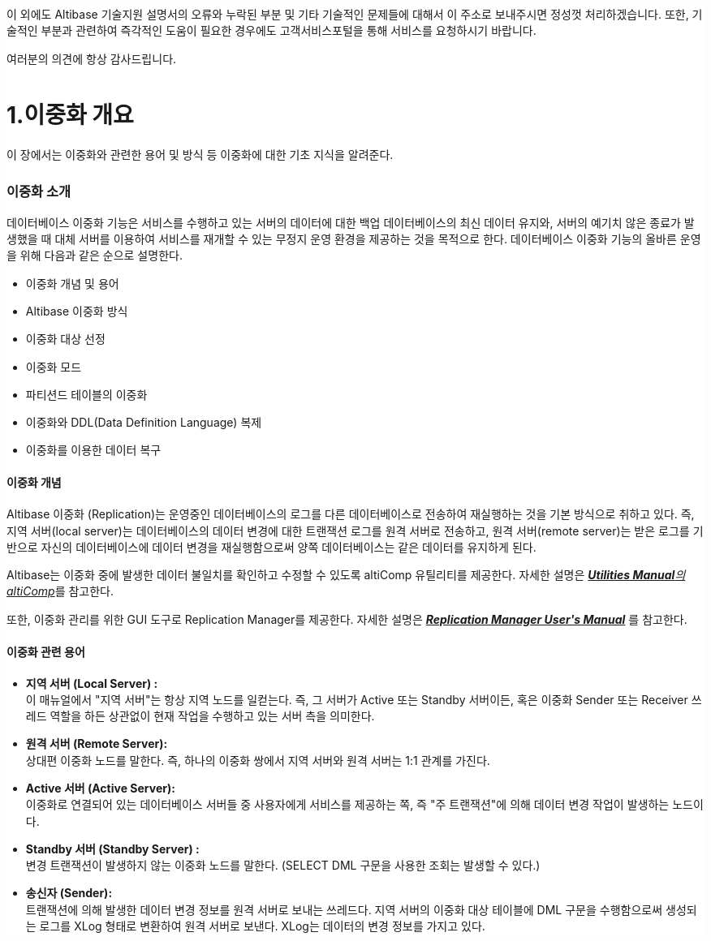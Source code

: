 이 외에도 Altibase 기술지원 설명서의 오류와 누락된 부분 및 기타 기술적인 문제들에 대해서 이 주소로 보내주시면 정성껏 처리하겠습니다. 또한, 기술적인 부분과 관련하여 즉각적인 도움이 필요한 경우에도 고객서비스포털을 통해 서비스를 요청하시기 바랍니다.

여러분의 의견에 항상 감사드립니다.

# 1.이중화 개요

이 장에서는 이중화와 관련한 용어 및 방식 등 이중화에 대한 기초 지식을 알려준다.

### 이중화 소개

데이터베이스 이중화 기능은 서비스를 수행하고 있는 서버의 데이터에 대한 백업 데이터베이스의 최신 데이터 유지와, 서버의 예기치 않은 종료가 발생했을 때 대체 서버를 이용하여 서비스를 재개할 수 있는 무정지 운영 환경을 제공하는 것을 목적으로 한다. 데이터베이스 이중화 기능의 올바른 운영을 위해 다음과 같은 순으로 설명한다.

-   이중화 개념 및 용어

-   Altibase 이중화 방식

-   이중화 대상 선정

-   이중화 모드

-   파티션드 테이블의 이중화

-   이중화와 DDL(Data Definition Language) 복제

-   이중화를 이용한 데이터 복구

#### 이중화 개념

Altibase 이중화 (Replication)는 운영중인 데이터베이스의 로그를 다른 데이터베이스로 전송하여 재실행하는 것을 기본 방식으로 취하고 있다. 즉, 지역 서버(local server)는 데이터베이스의 데이터 변경에 대한 트랜잭션 로그를 원격 서버로 전송하고, 원격 서버(remote server)는 받은 로그를 기반으로 자신의 데이터베이스에 데이터 변경을 재실행함으로써 양쪽 데이터베이스는 같은 데이터를 유지하게 된다.

Altibase는 이중화 중에 발생한 데이터 불일치를 확인하고 수정할 수 있도록 altiComp 유틸리티를 제공한다. 자세한 설명은 [***Utilities Manual**의 altiComp*](https://github.com/ALTIBASE/Documents/blob/master/Manuals/Altibase_trunk/kor/Utilities%20Manual.md#2alticomp)를 참고한다. 

또한, 이중화 관리를 위한 GUI 도구로 Replication Manager를 제공한다. 자세한 설명은 [***Replication Manager User's Manual***](https://github.com/ALTIBASE/Documents/blob/master/Manuals/Tools/Altibase_release/kor/Replication%20Manager%20User's%20Manual.md) 를 참고한다.

#### 이중화 관련 용어

-   **지역 서버 (Local Server) :**  
    이 매뉴얼에서 "지역 서버"는 항상 지역 노드를 일컫는다. 즉, 그 서버가 Active 또는 Standby 서버이든, 혹은 이중화 Sender 또는 Receiver 쓰레드 역할을 하든 상관없이 현재 작업을 수행하고 있는 서버 측을 의미한다.
    
-   **원격 서버 (Remote Server):**  
    상대편 이중화 노드를 말한다. 즉, 하나의 이중화 쌍에서 지역 서버와 원격 서버는 1:1 관계를 가진다.
    
-   **Active 서버 (Active Server):**  
    이중화로 연결되어 있는 데이터베이스 서버들 중 사용자에게 서비스를 제공하는 쪽, 즉 "주 트랜잭션"에 의해 데이터 변경 작업이 발생하는 노드이다.
    
-   **Standby 서버 (Standby Server) :**  
    변경 트랜잭션이 발생하지 않는 이중화 노드를 말한다. (SELECT DML 구문을 사용한 조회는 발생할 수 있다.)
    
-   **송신자 (Sender):**  
    트랜잭션에 의해 발생한 데이터 변경 정보를 원격 서버로 보내는 쓰레드다. 지역 서버의 이중화 대상 테이블에 DML 구문을 수행함으로써 생성되는 로그를 XLog 형태로 변환하여 원격 서버로 보낸다. XLog는 데이터의 변경 정보를 가지고 있다.
    